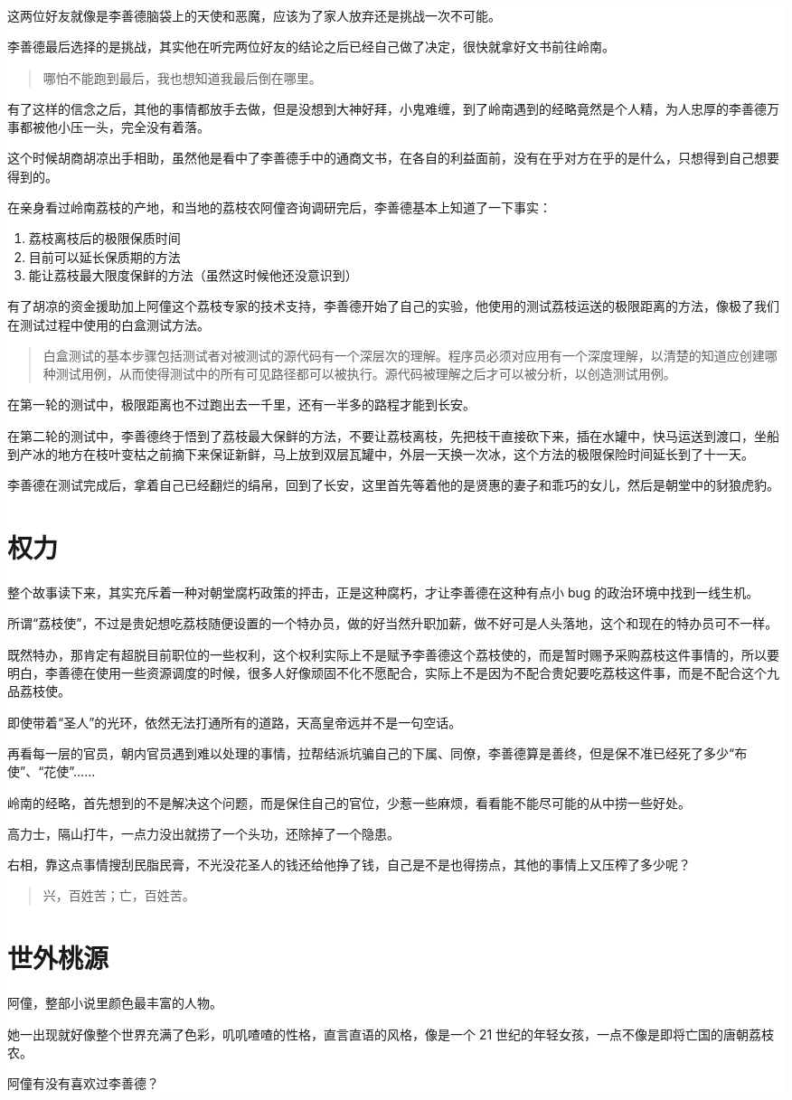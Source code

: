 这两位好友就像是李善德脑袋上的天使和恶魔，应该为了家人放弃还是挑战一次不可能。

李善德最后选择的是挑战，其实他在听完两位好友的结论之后已经自己做了决定，很快就拿好文书前往岭南。

> 哪怕不能跑到最后，我也想知道我最后倒在哪里。
> 

有了这样的信念之后，其他的事情都放手去做，但是没想到大神好拜，小鬼难缠，到了岭南遇到的经略竟然是个人精，为人忠厚的李善德万事都被他小压一头，完全没有着落。

这个时候胡商胡凉出手相助，虽然他是看中了李善德手中的通商文书，在各自的利益面前，没有在乎对方在乎的是什么，只想得到自己想要得到的。

在亲身看过岭南荔枝的产地，和当地的荔枝农阿僮咨询调研完后，李善德基本上知道了一下事实：

1. 荔枝离枝后的极限保质时间
2. 目前可以延长保质期的方法
3. 能让荔枝最大限度保鲜的方法（虽然这时候他还没意识到）

有了胡凉的资金援助加上阿僮这个荔枝专家的技术支持，李善德开始了自己的实验，他使用的测试荔枝运送的极限距离的方法，像极了我们在测试过程中使用的白盒测试方法。

> 白盒测试的基本步骤包括测试者对被测试的源代码有一个深层次的理解。程序员必须对应用有一个深度理解，以清楚的知道应创建哪种测试用例，从而使得测试中的所有可见路径都可以被执行。源代码被理解之后才可以被分析，以创造测试用例。
> 

在第一轮的测试中，极限距离也不过跑出去一千里，还有一半多的路程才能到长安。

在第二轮的测试中，李善德终于悟到了荔枝最大保鲜的方法，不要让荔枝离枝，先把枝干直接砍下来，插在水罐中，快马运送到渡口，坐船到产冰的地方在枝叶变枯之前摘下来保证新鲜，马上放到双层瓦罐中，外层一天换一次冰，这个方法的极限保险时间延长到了十一天。

李善德在测试完成后，拿着自己已经翻烂的绢帛，回到了长安，这里首先等着他的是贤惠的妻子和乖巧的女儿，然后是朝堂中的豺狼虎豹。

# **权力**

整个故事读下来，其实充斥着一种对朝堂腐朽政策的抨击，正是这种腐朽，才让李善德在这种有点小 bug 的政治环境中找到一线生机。

所谓“荔枝使”，不过是贵妃想吃荔枝随便设置的一个特办员，做的好当然升职加薪，做不好可是人头落地，这个和现在的特办员可不一样。

既然特办，那肯定有超脱目前职位的一些权利，这个权利实际上不是赋予李善德这个荔枝使的，而是暂时赐予采购荔枝这件事情的，所以要明白，李善德在使用一些资源调度的时候，很多人好像顽固不化不愿配合，实际上不是因为不配合贵妃要吃荔枝这件事，而是不配合这个九品荔枝使。

即使带着“圣人”的光环，依然无法打通所有的道路，天高皇帝远并不是一句空话。

再看每一层的官员，朝内官员遇到难以处理的事情，拉帮结派坑骗自己的下属、同僚，李善德算是善终，但是保不准已经死了多少“布使”、“花使”……

岭南的经略，首先想到的不是解决这个问题，而是保住自己的官位，少惹一些麻烦，看看能不能尽可能的从中捞一些好处。

高力士，隔山打牛，一点力没出就捞了一个头功，还除掉了一个隐患。

右相，靠这点事情搜刮民脂民膏，不光没花圣人的钱还给他挣了钱，自己是不是也得捞点，其他的事情上又压榨了多少呢？

> 兴，百姓苦；亡，百姓苦。
> 

# **世外桃源**

阿僮，整部小说里颜色最丰富的人物。

她一出现就好像整个世界充满了色彩，叽叽喳喳的性格，直言直语的风格，像是一个 21 世纪的年轻女孩，一点不像是即将亡国的唐朝荔枝农。

阿僮有没有喜欢过李善德？
